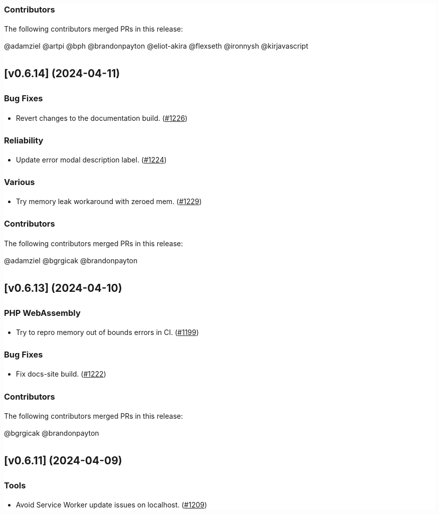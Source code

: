 ### Contributors

The following contributors merged PRs in this release:

@adamziel @artpi @bph @brandonpayton @eliot-akira @flexseth @ironnysh @kirjavascript

## [v0.6.14] (2024-04-11)

### Bug Fixes

-   Revert changes to the documentation build. ([#1226](https://github.com/WordPress/playground/pull/1226))

### Reliability

-   Update error modal description label. ([#1224](https://github.com/WordPress/playground/pull/1224))

### Various

-   Try memory leak workaround with zeroed mem. ([#1229](https://github.com/WordPress/playground/pull/1229))

### Contributors

The following contributors merged PRs in this release:

@adamziel @bgrgicak @brandonpayton

## [v0.6.13] (2024-04-10)

### PHP WebAssembly

-   Try to repro memory out of bounds errors in CI. ([#1199](https://github.com/WordPress/playground/pull/1199))

### Bug Fixes

-   Fix docs-site build. ([#1222](https://github.com/WordPress/playground/pull/1222))

### Contributors

The following contributors merged PRs in this release:

@bgrgicak @brandonpayton

## [v0.6.11] (2024-04-09)

### Tools

-   Avoid Service Worker update issues on localhost. ([#1209](https://github.com/WordPress/playground/pull/1209))
